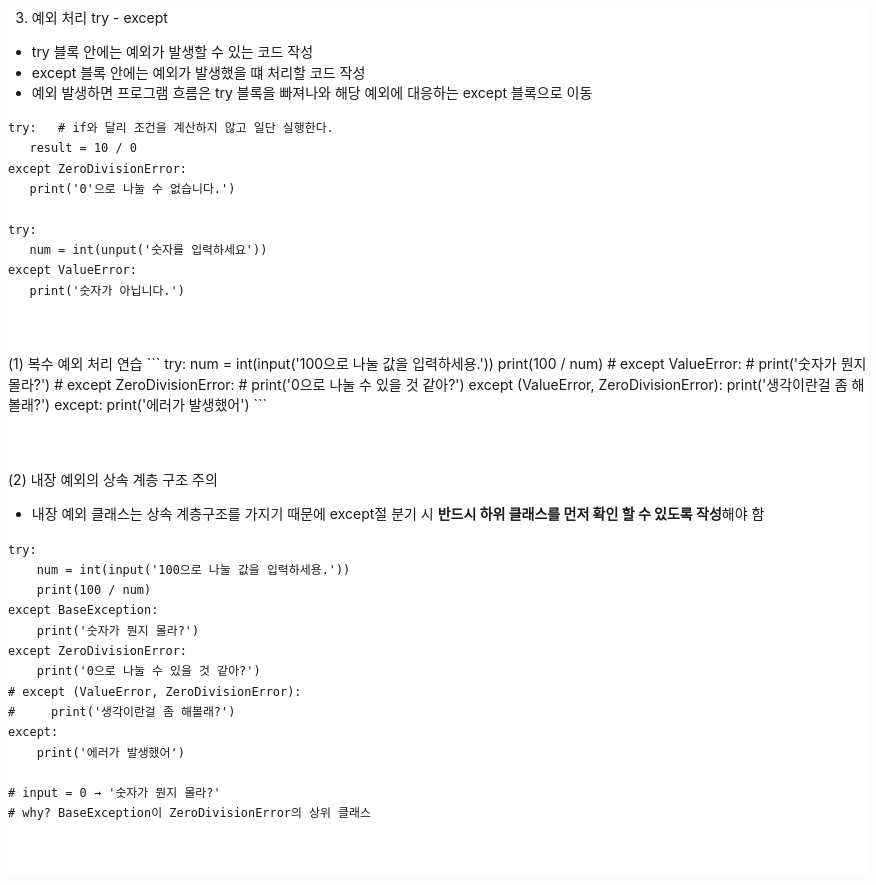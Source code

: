  3. 예외 처리
 try - except
 * try 블록 안에는 예외가 발생할 수 있는 코드 작성
 * except 블록 안에는 예외가 발생했을 떄 처리할 코드 작성
 * 예외 발생하면 프로그램 흐름은 try 블록을 빠져나와 해당 예외에 대응하는 except 블록으로 이동
 ```
 try:   # if와 달리 조건을 계산하지 않고 일단 실행한다.
    result = 10 / 0
except ZeroDivisionError:
    print('0'으로 나눌 수 없습니다.')

try:
    num = int(unput('숫자를 입력하세요'))
except ValueError:
    print('숫자가 아닙니다.')
 ``` 
 <br>
 <br>
 (1) 복수 예외 처리 연습
 ```
 try:
    num = int(input('100으로 나눌 값을 입력하세용.'))
    print(100 / num)
# except ValueError:
#     print('숫자가 뭔지 몰라?')
# except ZeroDivisionError:
#     print('0으로 나눌 수 있을 것 같아?')
except (ValueError, ZeroDivisionError):
    print('생각이란걸 좀 해볼래?')
except:
    print('에러가 발생했어')
 ```
<br>
<br>

<br>

  (2) 내장 예외의 상속 계층 구조 주의
  * 내장 예외 클래스는 상속 계층구조를 가지기 때문에 except절 분기 시 **반드시 하위 클래스를 먼저 확인 할 수 있도록 작성**해야 함

```
try:
    num = int(input('100으로 나눌 값을 입력하세용.'))
    print(100 / num)
except BaseException:
    print('숫자가 뭔지 몰라?')
except ZeroDivisionError:
    print('0으로 나눌 수 있을 것 같아?')
# except (ValueError, ZeroDivisionError):
#     print('생각이란걸 좀 해볼래?')
except:
    print('에러가 발생했어')

# input = 0 → '숫자가 뭔지 몰라?'
# why? BaseException이 ZeroDivisionError의 상위 클래스 
```
<br>
<br>
